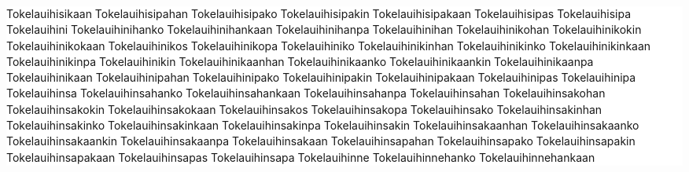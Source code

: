 Tokelauihisikaan
Tokelauihisipahan
Tokelauihisipako
Tokelauihisipakin
Tokelauihisipakaan
Tokelauihisipas
Tokelauihisipa
Tokelauihini
Tokelauihinihanko
Tokelauihinihankaan
Tokelauihinihanpa
Tokelauihinihan
Tokelauihinikohan
Tokelauihinikokin
Tokelauihinikokaan
Tokelauihinikos
Tokelauihinikopa
Tokelauihiniko
Tokelauihinikinhan
Tokelauihinikinko
Tokelauihinikinkaan
Tokelauihinikinpa
Tokelauihinikin
Tokelauihinikaanhan
Tokelauihinikaanko
Tokelauihinikaankin
Tokelauihinikaanpa
Tokelauihinikaan
Tokelauihinipahan
Tokelauihinipako
Tokelauihinipakin
Tokelauihinipakaan
Tokelauihinipas
Tokelauihinipa
Tokelauihinsa
Tokelauihinsahanko
Tokelauihinsahankaan
Tokelauihinsahanpa
Tokelauihinsahan
Tokelauihinsakohan
Tokelauihinsakokin
Tokelauihinsakokaan
Tokelauihinsakos
Tokelauihinsakopa
Tokelauihinsako
Tokelauihinsakinhan
Tokelauihinsakinko
Tokelauihinsakinkaan
Tokelauihinsakinpa
Tokelauihinsakin
Tokelauihinsakaanhan
Tokelauihinsakaanko
Tokelauihinsakaankin
Tokelauihinsakaanpa
Tokelauihinsakaan
Tokelauihinsapahan
Tokelauihinsapako
Tokelauihinsapakin
Tokelauihinsapakaan
Tokelauihinsapas
Tokelauihinsapa
Tokelauihinne
Tokelauihinnehanko
Tokelauihinnehankaan